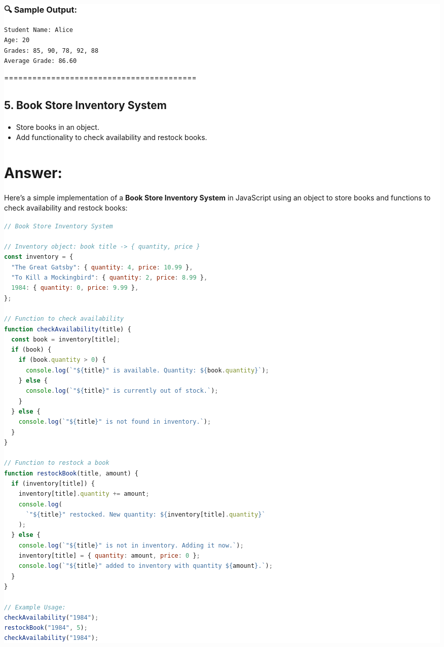### 🔍 Sample Output:

```
Student Name: Alice
Age: 20
Grades: 85, 90, 78, 92, 88
Average Grade: 86.60
```

=========================================

## 5. Book Store Inventory System

- Store books in an object.
- Add functionality to check availability and restock books.

# Answer:

Here’s a simple implementation of a **Book Store Inventory System** in JavaScript using an object to store books and functions to check availability and restock books:

```javascript
// Book Store Inventory System

// Inventory object: book title -> { quantity, price }
const inventory = {
  "The Great Gatsby": { quantity: 4, price: 10.99 },
  "To Kill a Mockingbird": { quantity: 2, price: 8.99 },
  1984: { quantity: 0, price: 9.99 },
};

// Function to check availability
function checkAvailability(title) {
  const book = inventory[title];
  if (book) {
    if (book.quantity > 0) {
      console.log(`"${title}" is available. Quantity: ${book.quantity}`);
    } else {
      console.log(`"${title}" is currently out of stock.`);
    }
  } else {
    console.log(`"${title}" is not found in inventory.`);
  }
}

// Function to restock a book
function restockBook(title, amount) {
  if (inventory[title]) {
    inventory[title].quantity += amount;
    console.log(
      `"${title}" restocked. New quantity: ${inventory[title].quantity}`
    );
  } else {
    console.log(`"${title}" is not in inventory. Adding it now.`);
    inventory[title] = { quantity: amount, price: 0 };
    console.log(`"${title}" added to inventory with quantity ${amount}.`);
  }
}

// Example Usage:
checkAvailability("1984");
restockBook("1984", 5);
checkAvailability("1984");

```
